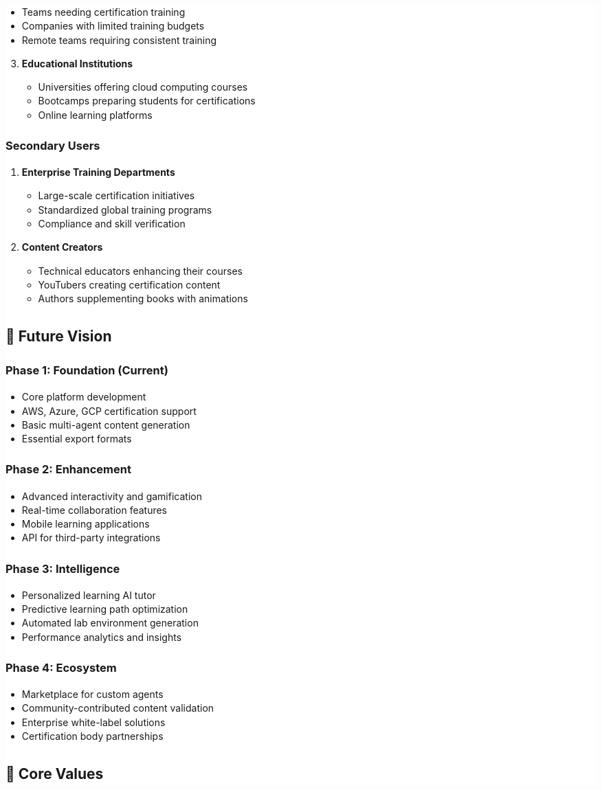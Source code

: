    - Teams needing certification training
   - Companies with limited training budgets
   - Remote teams requiring consistent training
3. **Educational Institutions**

   - Universities offering cloud computing courses
   - Bootcamps preparing students for certifications
   - Online learning platforms

### Secondary Users

1. **Enterprise Training Departments**

   - Large-scale certification initiatives
   - Standardized global training programs
   - Compliance and skill verification
2. **Content Creators**

   - Technical educators enhancing their courses
   - YouTubers creating certification content
   - Authors supplementing books with animations

## 🔮 Future Vision

### Phase 1: Foundation (Current)

- Core platform development
- AWS, Azure, GCP certification support
- Basic multi-agent content generation
- Essential export formats

### Phase 2: Enhancement

- Advanced interactivity and gamification
- Real-time collaboration features
- Mobile learning applications
- API for third-party integrations

### Phase 3: Intelligence

- Personalized learning AI tutor
- Predictive learning path optimization
- Automated lab environment generation
- Performance analytics and insights

### Phase 4: Ecosystem

- Marketplace for custom agents
- Community-contributed content validation
- Enterprise white-label solutions
- Certification body partnerships

## 💪 Core Values
